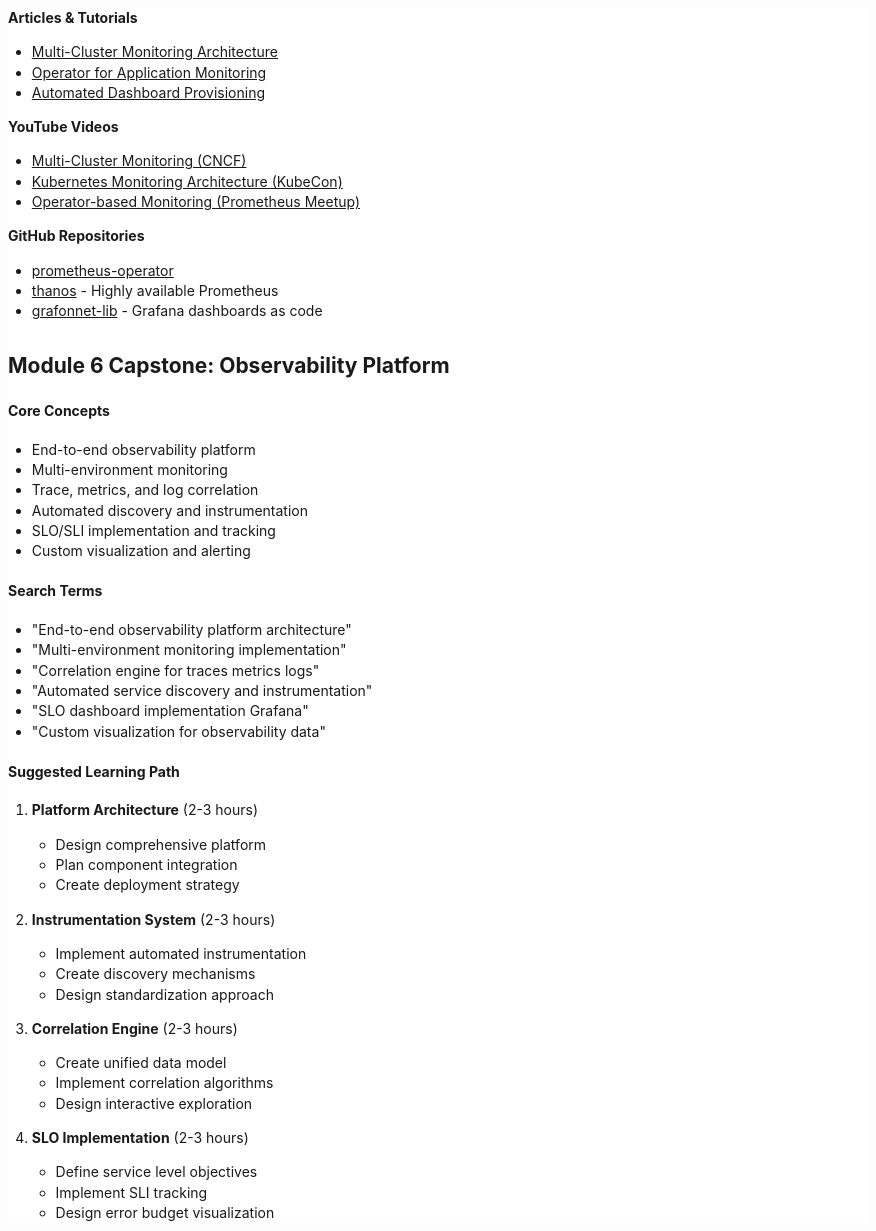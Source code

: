 **Articles & Tutorials**
- [Multi-Cluster Monitoring Architecture](https://medium.com/kubernetes-tutorials/simple-management-of-prometheus-monitoring-pipeline-with-the-prometheus-operator-b445fcd0c12)
- [Operator for Application Monitoring](https://engineering.prepo.io/posts/kubernetes-monitoring/)
- [Automated Dashboard Provisioning](https://grafana.com/blog/2022/01/17/how-to-manage-grafana-dashboards-and-settings-as-code/)

**YouTube Videos**
- [Multi-Cluster Monitoring (CNCF)](https://www.youtube.com/watch?v=NNczMzVkhxs)
- [Kubernetes Monitoring Architecture (KubeCon)](https://www.youtube.com/watch?v=8K2_lFNsRQM)
- [Operator-based Monitoring (Prometheus Meetup)](https://www.youtube.com/watch?v=MIawntJpIwk)

**GitHub Repositories**
- [prometheus-operator](https://github.com/prometheus-operator/prometheus-operator)
- [thanos](https://github.com/thanos-io/thanos) - Highly available Prometheus
- [grafonnet-lib](https://github.com/grafana/grafonnet-lib) - Grafana dashboards as code

## Module 6 Capstone: Observability Platform

#### Core Concepts
- End-to-end observability platform
- Multi-environment monitoring
- Trace, metrics, and log correlation
- Automated discovery and instrumentation
- SLO/SLI implementation and tracking
- Custom visualization and alerting

#### Search Terms
- "End-to-end observability platform architecture"
- "Multi-environment monitoring implementation"
- "Correlation engine for traces metrics logs"
- "Automated service discovery and instrumentation"
- "SLO dashboard implementation Grafana"
- "Custom visualization for observability data"

#### Suggested Learning Path
1. **Platform Architecture** (2-3 hours)
   - Design comprehensive platform
   - Plan component integration
   - Create deployment strategy

2. **Instrumentation System** (2-3 hours)
   - Implement automated instrumentation
   - Create discovery mechanisms
   - Design standardization approach

3. **Correlation Engine** (2-3 hours)
   - Create unified data model
   - Implement correlation algorithms
   - Design interactive exploration

4. **SLO Implementation** (2-3 hours)
   - Define service level objectives
   - Implement SLI tracking
   - Design error budget visualization
